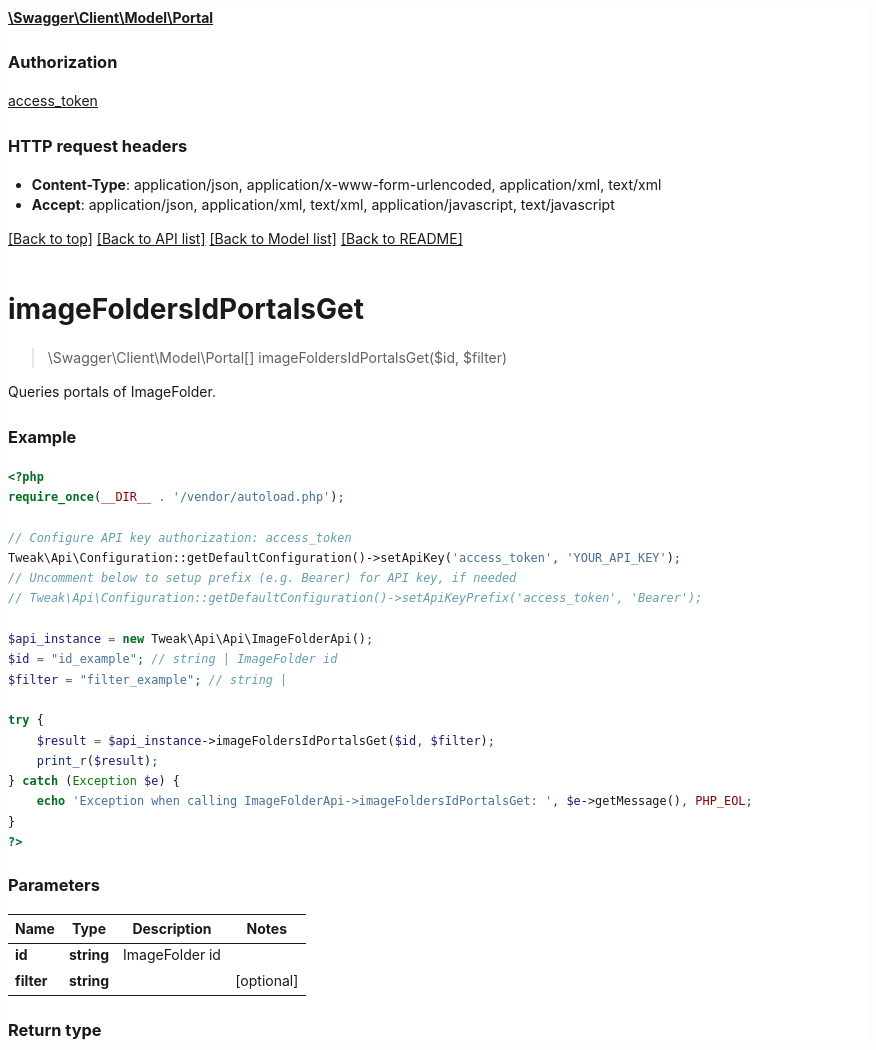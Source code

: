 [**\Swagger\Client\Model\Portal**](../Model/Portal.md)

### Authorization

[access_token](../../README.md#access_token)

### HTTP request headers

 - **Content-Type**: application/json, application/x-www-form-urlencoded, application/xml, text/xml
 - **Accept**: application/json, application/xml, text/xml, application/javascript, text/javascript

[[Back to top]](#) [[Back to API list]](../../README.md#documentation-for-api-endpoints) [[Back to Model list]](../../README.md#documentation-for-models) [[Back to README]](../../README.md)

# **imageFoldersIdPortalsGet**
> \Swagger\Client\Model\Portal[] imageFoldersIdPortalsGet($id, $filter)

Queries portals of ImageFolder.

### Example
```php
<?php
require_once(__DIR__ . '/vendor/autoload.php');

// Configure API key authorization: access_token
Tweak\Api\Configuration::getDefaultConfiguration()->setApiKey('access_token', 'YOUR_API_KEY');
// Uncomment below to setup prefix (e.g. Bearer) for API key, if needed
// Tweak\Api\Configuration::getDefaultConfiguration()->setApiKeyPrefix('access_token', 'Bearer');

$api_instance = new Tweak\Api\Api\ImageFolderApi();
$id = "id_example"; // string | ImageFolder id
$filter = "filter_example"; // string | 

try {
    $result = $api_instance->imageFoldersIdPortalsGet($id, $filter);
    print_r($result);
} catch (Exception $e) {
    echo 'Exception when calling ImageFolderApi->imageFoldersIdPortalsGet: ', $e->getMessage(), PHP_EOL;
}
?>
```

### Parameters

Name | Type | Description  | Notes
------------- | ------------- | ------------- | -------------
 **id** | **string**| ImageFolder id |
 **filter** | **string**|  | [optional]

### Return type
